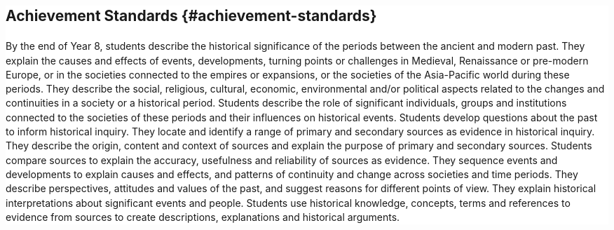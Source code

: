 ## Achievement Standards {#achievement-standards}

By the end of Year 8, students describe the historical significance of the periods between the ancient and modern past. They explain the causes and effects of events, developments, turning points or challenges in Medieval, Renaissance or pre-modern Europe, or in the societies connected to the empires or expansions, or the societies of the Asia-Pacific world during these periods. They describe the social, religious, cultural, economic, environmental and/or political aspects related to the changes and continuities in a society or a historical period. Students describe the role of significant individuals, groups and institutions connected to the societies of these periods and their influences on historical events.
Students develop questions about the past to inform historical inquiry. They locate and identify a range of primary and secondary sources as evidence in historical inquiry. They describe the origin, content and context of sources and explain the purpose of primary and secondary sources. Students compare sources to explain the accuracy, usefulness and reliability of sources as evidence. They sequence events and developments to explain causes and effects, and patterns of continuity and change across societies and time periods. They describe perspectives, attitudes and values of the past, and suggest reasons for different points of view. They explain historical interpretations about significant events and people. Students use historical knowledge, concepts, terms and references to evidence from sources to create descriptions, explanations and historical arguments.